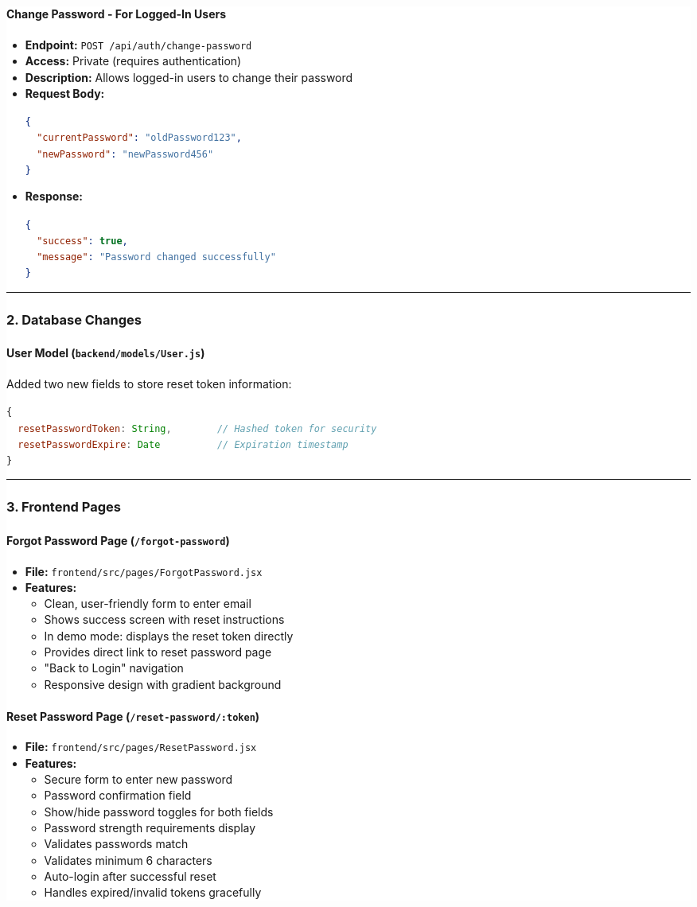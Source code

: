 #### **Change Password** - For Logged-In Users
- **Endpoint:** `POST /api/auth/change-password`
- **Access:** Private (requires authentication)
- **Description:** Allows logged-in users to change their password
- **Request Body:**
  ```json
  {
    "currentPassword": "oldPassword123",
    "newPassword": "newPassword456"
  }
  ```
- **Response:**
  ```json
  {
    "success": true,
    "message": "Password changed successfully"
  }
  ```

---

### 2. **Database Changes**

#### **User Model** (`backend/models/User.js`)
Added two new fields to store reset token information:
```javascript
{
  resetPasswordToken: String,        // Hashed token for security
  resetPasswordExpire: Date          // Expiration timestamp
}
```

---

### 3. **Frontend Pages**

#### **Forgot Password Page** (`/forgot-password`)
- **File:** `frontend/src/pages/ForgotPassword.jsx`
- **Features:**
  - Clean, user-friendly form to enter email
  - Shows success screen with reset instructions
  - In demo mode: displays the reset token directly
  - Provides direct link to reset password page
  - "Back to Login" navigation
  - Responsive design with gradient background

#### **Reset Password Page** (`/reset-password/:token`)
- **File:** `frontend/src/pages/ResetPassword.jsx`
- **Features:**
  - Secure form to enter new password
  - Password confirmation field
  - Show/hide password toggles for both fields
  - Password strength requirements display
  - Validates passwords match
  - Validates minimum 6 characters
  - Auto-login after successful reset
  - Handles expired/invalid tokens gracefully
